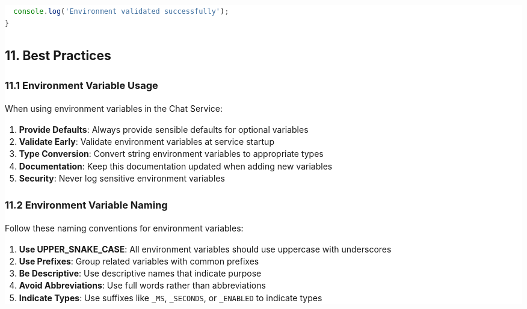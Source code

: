 ```typescript
  console.log('Environment validated successfully');
}
```

## 11. Best Practices

### 11.1 Environment Variable Usage

When using environment variables in the Chat Service:

1. **Provide Defaults**: Always provide sensible defaults for optional variables
2. **Validate Early**: Validate environment variables at service startup
3. **Type Conversion**: Convert string environment variables to appropriate types
4. **Documentation**: Keep this documentation updated when adding new variables
5. **Security**: Never log sensitive environment variables

### 11.2 Environment Variable Naming

Follow these naming conventions for environment variables:

1. **Use UPPER_SNAKE_CASE**: All environment variables should use uppercase with underscores
2. **Use Prefixes**: Group related variables with common prefixes
3. **Be Descriptive**: Use descriptive names that indicate purpose
4. **Avoid Abbreviations**: Use full words rather than abbreviations
5. **Indicate Types**: Use suffixes like `_MS`, `_SECONDS`, or `_ENABLED` to indicate types

